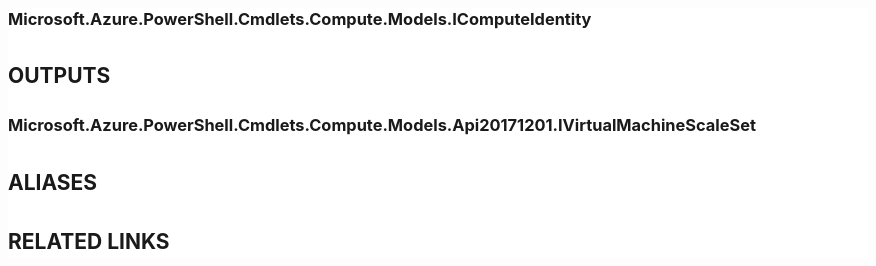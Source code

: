 ### Microsoft.Azure.PowerShell.Cmdlets.Compute.Models.IComputeIdentity

## OUTPUTS

### Microsoft.Azure.PowerShell.Cmdlets.Compute.Models.Api20171201.IVirtualMachineScaleSet

## ALIASES

## RELATED LINKS

